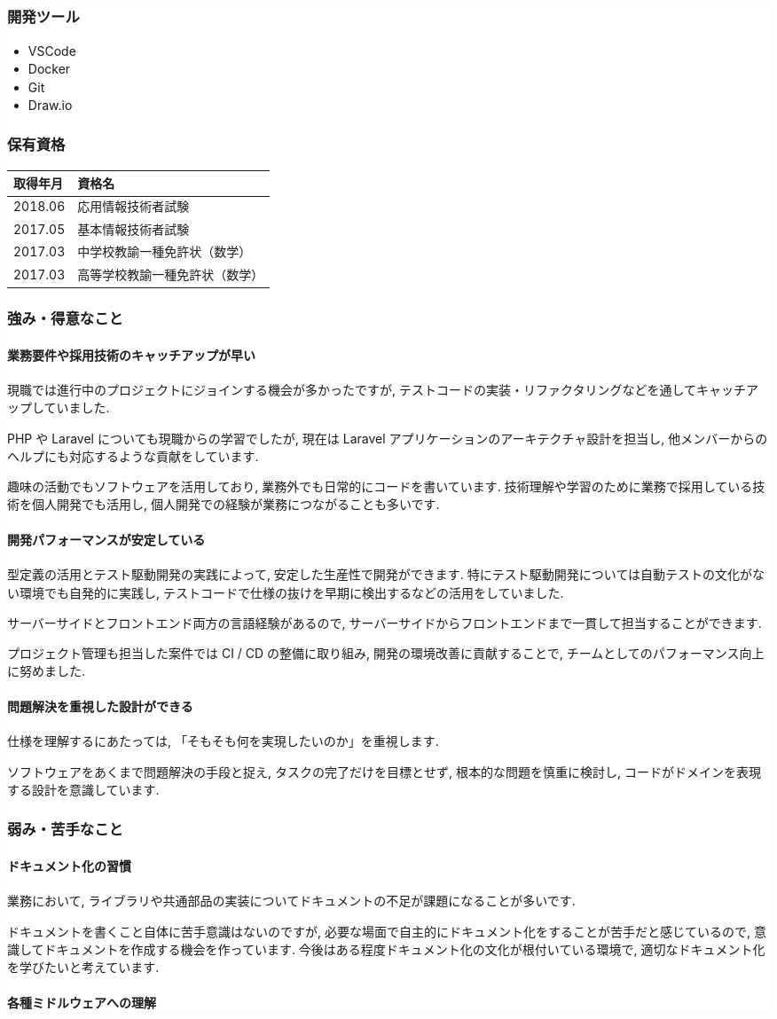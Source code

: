 ### 開発ツール

- VSCode
- Docker
- Git
- Draw.io

### 保有資格

|取得年月|資格名|
|:--|:--|
|2018.06|応用情報技術者試験|
|2017.05|基本情報技術者試験|
|2017.03|中学校教諭一種免許状（数学）|
|2017.03|高等学校教諭一種免許状（数学）|

### 強み・得意なこと

#### 業務要件や採用技術のキャッチアップが早い

現職では進行中のプロジェクトにジョインする機会が多かったですが, テストコードの実装・リファクタリングなどを通してキャッチアップしていました.

PHP や Laravel についても現職からの学習でしたが, 現在は Laravel アプリケーションのアーキテクチャ設計を担当し, 他メンバーからのヘルプにも対応するような貢献をしています.

趣味の活動でもソフトウェアを活用しており, 業務外でも日常的にコードを書いています. 技術理解や学習のために業務で採用している技術を個人開発でも活用し, 個人開発での経験が業務につながることも多いです.

#### 開発パフォーマンスが安定している

型定義の活用とテスト駆動開発の実践によって, 安定した生産性で開発ができます.
特にテスト駆動開発については自動テストの文化がない環境でも自発的に実践し, テストコードで仕様の抜けを早期に検出するなどの活用をしていました.

サーバーサイドとフロントエンド両方の言語経験があるので, サーバーサイドからフロントエンドまで一貫して担当することができます.

プロジェクト管理も担当した案件では CI / CD の整備に取り組み, 開発の環境改善に貢献することで, チームとしてのパフォーマンス向上に努めました.

#### 問題解決を重視した設計ができる

仕様を理解するにあたっては, 「そもそも何を実現したいのか」を重視します.

ソフトウェアをあくまで問題解決の手段と捉え, タスクの完了だけを目標とせず, 根本的な問題を慎重に検討し, コードがドメインを表現する設計を意識しています.

### 弱み・苦手なこと

#### ドキュメント化の習慣

業務において, ライブラリや共通部品の実装についてドキュメントの不足が課題になることが多いです.

ドキュメントを書くこと自体に苦手意識はないのですが, 必要な場面で自主的にドキュメント化をすることが苦手だと感じているので, 意識してドキュメントを作成する機会を作っています.
今後はある程度ドキュメント化の文化が根付いている環境で, 適切なドキュメント化を学びたいと考えています.

#### 各種ミドルウェアへの理解
